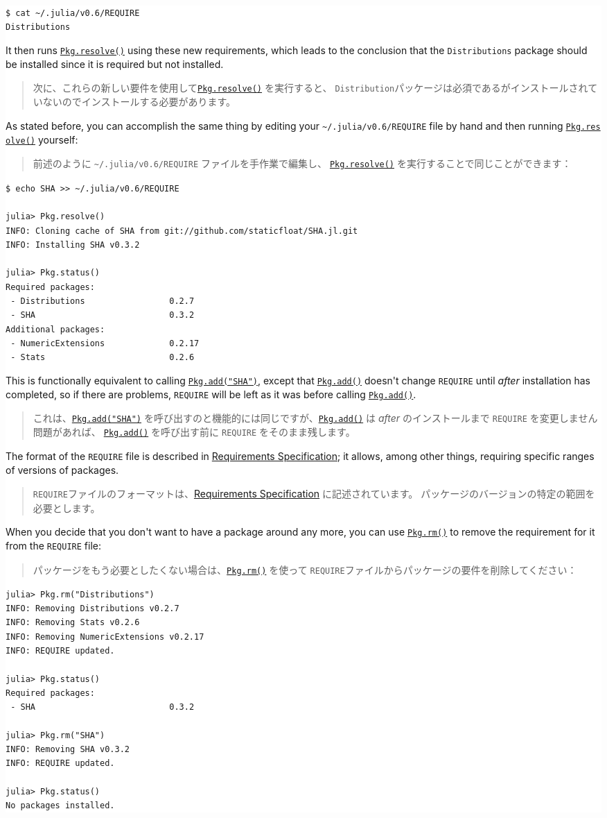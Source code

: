 ```
$ cat ~/.julia/v0.6/REQUIRE
Distributions
```


It then runs [`Pkg.resolve()`](@ref) using these new requirements, which leads to the conclusion that the `Distributions` package should be installed since it is required but not installed. 
> 次に、これらの新しい要件を使用して[`Pkg.resolve()`](@ref)  を実行すると、 `Distribution`パッケージは必須であるがインストールされていないのでインストールする必要があります。


As stated before, you can accomplish the same thing by editing your `~/.julia/v0.6/REQUIRE` file by hand and then running [`Pkg.resolve()`](@ref) yourself:
> 前述のように `~/.julia/v0.6/REQUIRE` ファイルを手作業で編集し、 [`Pkg.resolve()`](@ref) を実行することで同じことができます：


```julia-repl
$ echo SHA >> ~/.julia/v0.6/REQUIRE

julia> Pkg.resolve()
INFO: Cloning cache of SHA from git://github.com/staticfloat/SHA.jl.git
INFO: Installing SHA v0.3.2

julia> Pkg.status()
Required packages:
 - Distributions                 0.2.7
 - SHA                           0.3.2
Additional packages:
 - NumericExtensions             0.2.17
 - Stats                         0.2.6
```


This is functionally equivalent to calling [`Pkg.add("SHA")`](@ref), except that [`Pkg.add()`](@ref) doesn't change `REQUIRE` until *after* installation has completed, so if there are problems, `REQUIRE` will be left as it was before calling [`Pkg.add()`](@ref). 
> これは、[`Pkg.add("SHA")`](@ref) を呼び出すのと機能的には同じですが、[`Pkg.add()`](@ref) は *after* のインストールまで `REQUIRE` を変更しません 問題があれば、 [`Pkg.add()`](@ref) を呼び出す前に `REQUIRE` をそのまま残します。


The format of the `REQUIRE` file is described in [Requirements Specification](@ref); it allows, among other things, requiring specific ranges of versions of packages.
> `REQUIRE`ファイルのフォーマットは、[Requirements Specification](@ref) に記述されています。 パッケージのバージョンの特定の範囲を必要とします。



When you decide that you don't want to have a package around any more, you can use [`Pkg.rm()`](@ref) to remove the requirement for it from the `REQUIRE` file:
> パッケージをもう必要としたくない場合は、[`Pkg.rm()`](@ref) を使って `REQUIRE`ファイルからパッケージの要件を削除してください：


```julia-repl
julia> Pkg.rm("Distributions")
INFO: Removing Distributions v0.2.7
INFO: Removing Stats v0.2.6
INFO: Removing NumericExtensions v0.2.17
INFO: REQUIRE updated.

julia> Pkg.status()
Required packages:
 - SHA                           0.3.2

julia> Pkg.rm("SHA")
INFO: Removing SHA v0.3.2
INFO: REQUIRE updated.

julia> Pkg.status()
No packages installed.
```
